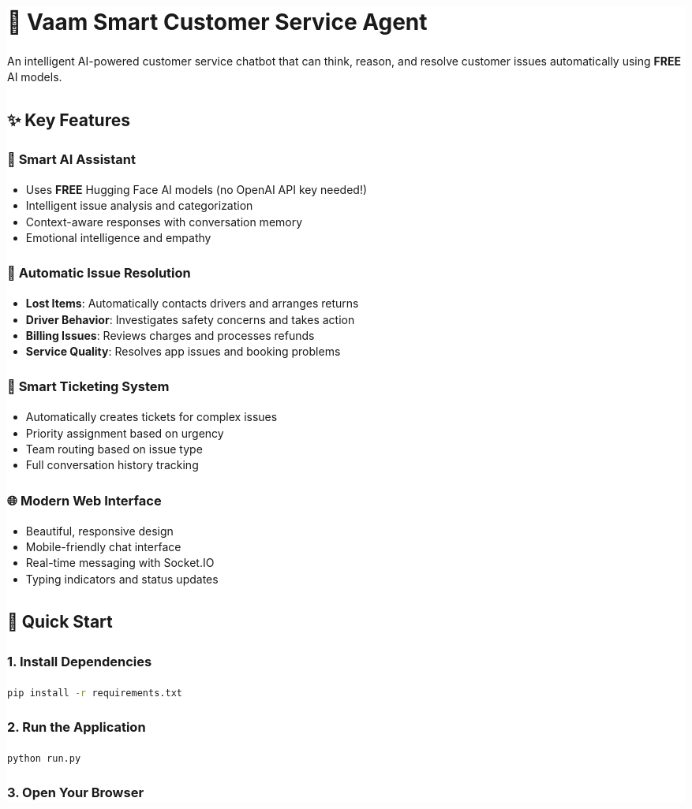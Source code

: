 # 🚗 Vaam Smart Customer Service Agent

An intelligent AI-powered customer service chatbot that can think, reason, and resolve customer issues automatically using **FREE** AI models.

## ✨ Key Features

### 🤖 **Smart AI Assistant**

- Uses **FREE** Hugging Face AI models (no OpenAI API key needed!)
- Intelligent issue analysis and categorization
- Context-aware responses with conversation memory
- Emotional intelligence and empathy

### 🎯 **Automatic Issue Resolution**

- **Lost Items**: Automatically contacts drivers and arranges returns
- **Driver Behavior**: Investigates safety concerns and takes action
- **Billing Issues**: Reviews charges and processes refunds
- **Service Quality**: Resolves app issues and booking problems

### 🎫 **Smart Ticketing System**

- Automatically creates tickets for complex issues
- Priority assignment based on urgency
- Team routing based on issue type
- Full conversation history tracking

### 🌐 **Modern Web Interface**

- Beautiful, responsive design
- Mobile-friendly chat interface
- Real-time messaging with Socket.IO
- Typing indicators and status updates

## 🚀 Quick Start

### 1. Install Dependencies

```bash
pip install -r requirements.txt
```

### 2. Run the Application

```bash
python run.py
```

### 3. Open Your Browser
